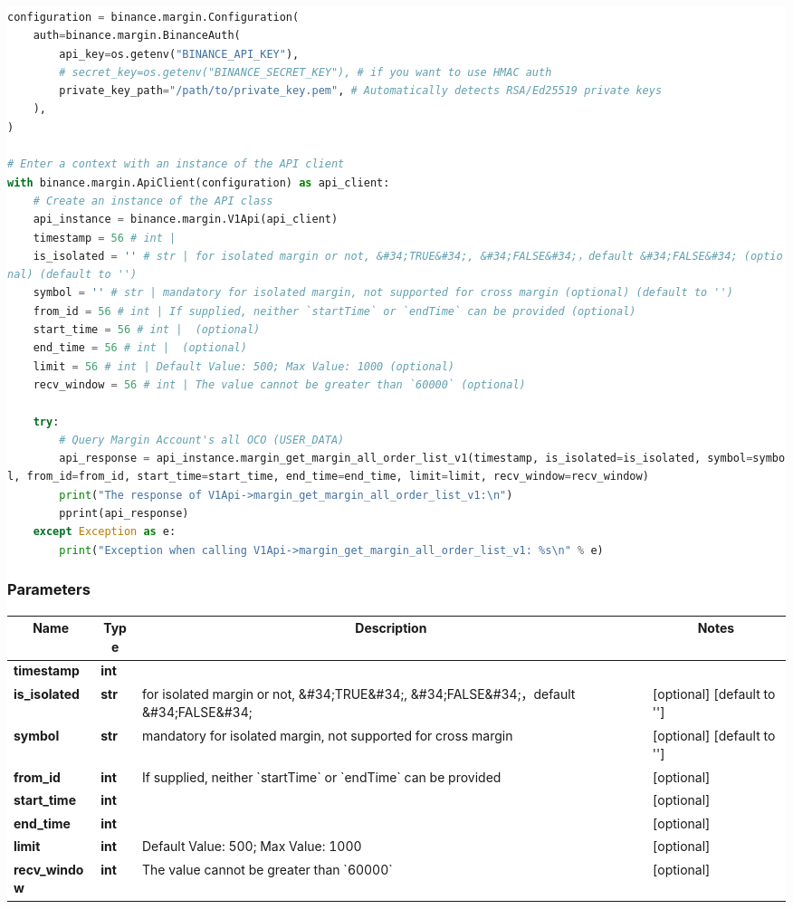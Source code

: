 ```python
configuration = binance.margin.Configuration(
    auth=binance.margin.BinanceAuth(
        api_key=os.getenv("BINANCE_API_KEY"),
        # secret_key=os.getenv("BINANCE_SECRET_KEY"), # if you want to use HMAC auth
        private_key_path="/path/to/private_key.pem", # Automatically detects RSA/Ed25519 private keys
    ),
)

# Enter a context with an instance of the API client
with binance.margin.ApiClient(configuration) as api_client:
    # Create an instance of the API class
    api_instance = binance.margin.V1Api(api_client)
    timestamp = 56 # int | 
    is_isolated = '' # str | for isolated margin or not, &#34;TRUE&#34;, &#34;FALSE&#34;，default &#34;FALSE&#34; (optional) (default to '')
    symbol = '' # str | mandatory for isolated margin, not supported for cross margin (optional) (default to '')
    from_id = 56 # int | If supplied, neither `startTime` or `endTime` can be provided (optional)
    start_time = 56 # int |  (optional)
    end_time = 56 # int |  (optional)
    limit = 56 # int | Default Value: 500; Max Value: 1000 (optional)
    recv_window = 56 # int | The value cannot be greater than `60000` (optional)

    try:
        # Query Margin Account's all OCO (USER_DATA)
        api_response = api_instance.margin_get_margin_all_order_list_v1(timestamp, is_isolated=is_isolated, symbol=symbol, from_id=from_id, start_time=start_time, end_time=end_time, limit=limit, recv_window=recv_window)
        print("The response of V1Api->margin_get_margin_all_order_list_v1:\n")
        pprint(api_response)
    except Exception as e:
        print("Exception when calling V1Api->margin_get_margin_all_order_list_v1: %s\n" % e)
```



### Parameters


Name | Type | Description  | Notes
------------- | ------------- | ------------- | -------------
 **timestamp** | **int**|  | 
 **is_isolated** | **str**| for isolated margin or not, &amp;#34;TRUE&amp;#34;, &amp;#34;FALSE&amp;#34;，default &amp;#34;FALSE&amp;#34; | [optional] [default to &#39;&#39;]
 **symbol** | **str**| mandatory for isolated margin, not supported for cross margin | [optional] [default to &#39;&#39;]
 **from_id** | **int**| If supplied, neither &#x60;startTime&#x60; or &#x60;endTime&#x60; can be provided | [optional] 
 **start_time** | **int**|  | [optional] 
 **end_time** | **int**|  | [optional] 
 **limit** | **int**| Default Value: 500; Max Value: 1000 | [optional] 
 **recv_window** | **int**| The value cannot be greater than &#x60;60000&#x60; | [optional] 
